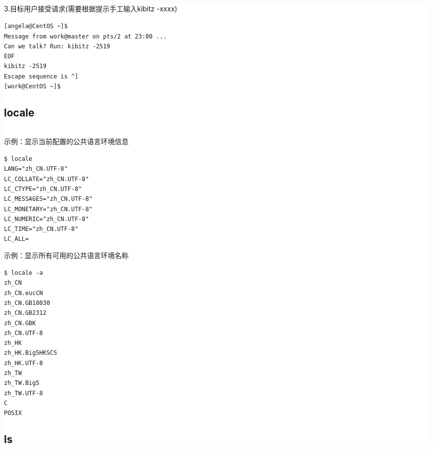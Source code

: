 3.目标用户接受请求(需要根据提示手工输入kibitz -xxxx)

```
[angela@CentOS ~]$ 
Message from work@master on pts/2 at 23:00 ...
Can we talk? Run: kibitz -2519
EOF
kibitz -2519
Escape sequence is ^]
[work@CentOS ~]$
```


## locale

######  

###  

示例：显示当前配置的公共语言环境信息

```
$ locale
LANG="zh_CN.UTF-8"
LC_COLLATE="zh_CN.UTF-8"
LC_CTYPE="zh_CN.UTF-8"
LC_MESSAGES="zh_CN.UTF-8"
LC_MONETARY="zh_CN.UTF-8"
LC_NUMERIC="zh_CN.UTF-8"
LC_TIME="zh_CN.UTF-8"
LC_ALL=
```

示例：显示所有可用的公共语言环境名称

```
$ locale -a
zh_CN
zh_CN.eucCN
zh_CN.GB18030
zh_CN.GB2312
zh_CN.GBK
zh_CN.UTF-8
zh_HK
zh_HK.Big5HKSCS
zh_HK.UTF-8
zh_TW
zh_TW.Big5
zh_TW.UTF-8
C
POSIX
```


## ls
